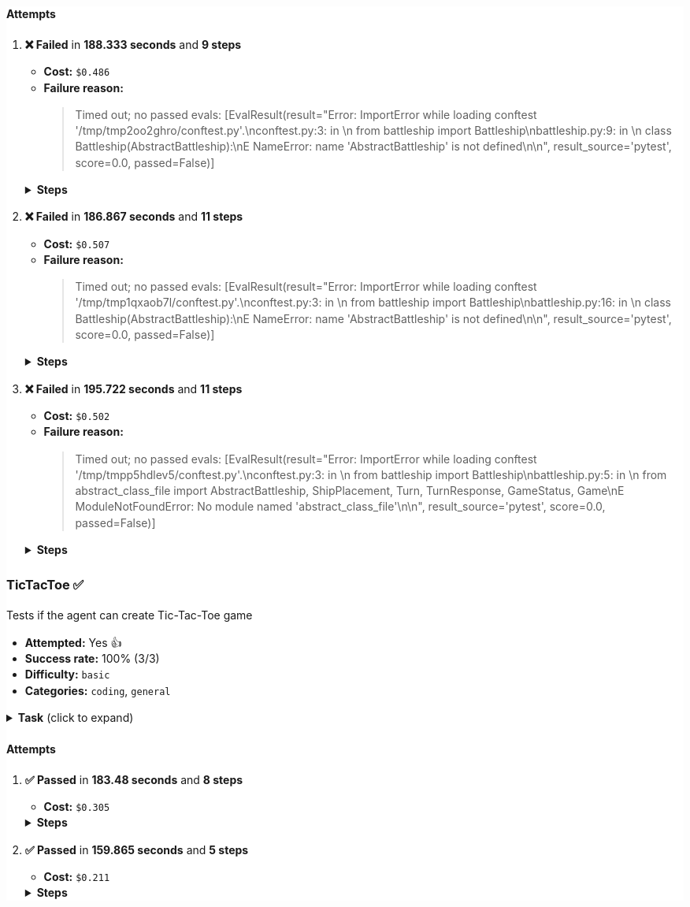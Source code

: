 
#### Attempts

1. **❌ Failed** in **188.333 seconds** and **9 steps**

   - **Cost:** `$0.486`
   - **Failure reason:**
      > Timed out; no passed evals: [EvalResult(result="Error: ImportError while loading conftest '/tmp/tmp2oo2ghro/conftest.py'.\nconftest.py:3: in <module>\n    from battleship import Battleship\nbattleship.py:9: in <module>\n    class Battleship(AbstractBattleship):\nE   NameError: name 'AbstractBattleship' is not defined\n\n", result_source='pytest', score=0.0, passed=False)]

   <details><summary><strong>Steps</strong></summary></details>

2. **❌ Failed** in **186.867 seconds** and **11 steps**

   - **Cost:** `$0.507`
   - **Failure reason:**
      > Timed out; no passed evals: [EvalResult(result="Error: ImportError while loading conftest '/tmp/tmp1qxaob7l/conftest.py'.\nconftest.py:3: in <module>\n    from battleship import Battleship\nbattleship.py:16: in <module>\n    class Battleship(AbstractBattleship):\nE   NameError: name 'AbstractBattleship' is not defined\n\n", result_source='pytest', score=0.0, passed=False)]

   <details><summary><strong>Steps</strong></summary></details>

3. **❌ Failed** in **195.722 seconds** and **11 steps**

   - **Cost:** `$0.502`
   - **Failure reason:**
      > Timed out; no passed evals: [EvalResult(result="Error: ImportError while loading conftest '/tmp/tmpp5hdlev5/conftest.py'.\nconftest.py:3: in <module>\n    from battleship import Battleship\nbattleship.py:5: in <module>\n    from abstract_class_file import AbstractBattleship, ShipPlacement, Turn, TurnResponse, GameStatus, Game\nE   ModuleNotFoundError: No module named 'abstract_class_file'\n\n", result_source='pytest', score=0.0, passed=False)]

   <details><summary><strong>Steps</strong></summary></details>

### TicTacToe ✅
Tests if the agent can create Tic-Tac-Toe game

- **Attempted:** Yes 👍
- **Success rate:** 100% (3/3)
- **Difficulty:** `basic`
- **Categories:** `coding`, `general`
<details><summary><strong>Task</strong> (click to expand)</summary></details>


#### Attempts

1. **✅ Passed** in **183.48 seconds** and **8 steps**

   - **Cost:** `$0.305`
   <details><summary><strong>Steps</strong></summary></details>

2. **✅ Passed** in **159.865 seconds** and **5 steps**

   - **Cost:** `$0.211`
   <details><summary><strong>Steps</strong></summary></details>

